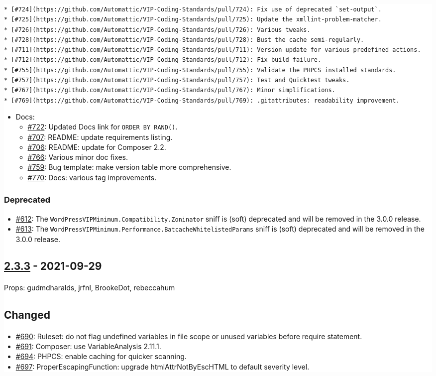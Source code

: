     * [#724](https://github.com/Automattic/VIP-Coding-Standards/pull/724): Fix use of deprecated `set-output`.
    * [#725](https://github.com/Automattic/VIP-Coding-Standards/pull/725): Update the xmllint-problem-matcher.
    * [#726](https://github.com/Automattic/VIP-Coding-Standards/pull/726): Various tweaks.
    * [#728](https://github.com/Automattic/VIP-Coding-Standards/pull/728): Bust the cache semi-regularly.
    * [#711](https://github.com/Automattic/VIP-Coding-Standards/pull/711): Version update for various predefined actions.
    * [#712](https://github.com/Automattic/VIP-Coding-Standards/pull/712): Fix build failure.
    * [#755](https://github.com/Automattic/VIP-Coding-Standards/pull/755): Validate the PHPCS installed standards.
    * [#757](https://github.com/Automattic/VIP-Coding-Standards/pull/757): Test and Quicktest tweaks.
    * [#767](https://github.com/Automattic/VIP-Coding-Standards/pull/767): Minor simplifications.
    * [#769](https://github.com/Automattic/VIP-Coding-Standards/pull/769): .gitattributes: readability improvement.
- Docs:
    * [#722](https://github.com/Automattic/VIP-Coding-Standards/pull/722): Updated Docs link for `ORDER BY RAND()`.
    * [#707](https://github.com/Automattic/VIP-Coding-Standards/pull/707): README: update requirements listing.
    * [#706](https://github.com/Automattic/VIP-Coding-Standards/pull/706): README: update for Composer 2.2.
    * [#766](https://github.com/Automattic/VIP-Coding-Standards/pull/766): Various minor doc fixes.
    * [#759](https://github.com/Automattic/VIP-Coding-Standards/pull/759): Bug template: make version table more comprehensive.
    * [#770](https://github.com/Automattic/VIP-Coding-Standards/pull/770): Docs: various tag improvements.

### Deprecated
* [#612](https://github.com/Automattic/VIP-Coding-Standards/pull/612): The `WordPressVIPMinimum.Compatibility.Zoninator` sniff is (soft) deprecated and will be removed in the 3.0.0 release.
* [#613](https://github.com/Automattic/VIP-Coding-Standards/pull/613): The `WordPressVIPMinimum.Performance.BatcacheWhitelistedParams` sniff is (soft) deprecated and will be removed in the 3.0.0 release.


## [2.3.3] - 2021-09-29

Props: gudmdharalds, jrfnl, BrookeDot, rebeccahum

## Changed
- [#690](https://github.com/Automattic/VIP-Coding-Standards/pull/690): Ruleset: do not flag undefined variables in file scope or unused variables before require statement.
- [#691](https://github.com/Automattic/VIP-Coding-Standards/pull/691): Composer: use VariableAnalysis 2.11.1.
- [#694](https://github.com/Automattic/VIP-Coding-Standards/pull/694): PHPCS: enable caching for quicker scanning.
- [#697](https://github.com/Automattic/VIP-Coding-Standards/pull/697): ProperEscapingFunction: upgrade htmlAttrNotByEscHTML to default severity level.


[3.0.0]: https://github.com/Automattic/VIP-Coding-Standards/compare/2.3.4...3.0.0
[2.3.4]: https://github.com/Automattic/VIP-Coding-Standards/compare/2.3.3...2.3.4
[2.3.3]: https://github.com/Automattic/VIP-Coding-Standards/compare/2.3.2...2.3.3
[2.3.2]: https://github.com/Automattic/VIP-Coding-Standards/compare/2.3.1...2.3.2
[2.3.1]: https://github.com/Automattic/VIP-Coding-Standards/compare/2.3.0...2.3.1
[2.3.0]: https://github.com/Automattic/VIP-Coding-Standards/compare/2.2.0...2.3.0
[2.2.0]: https://github.com/Automattic/VIP-Coding-Standards/compare/2.1.0...2.2.0
[2.1.0]: https://github.com/Automattic/VIP-Coding-Standards/compare/2.0.0...2.1.0
[2.0.0]: https://github.com/Automattic/VIP-Coding-Standards/compare/1.0.0...2.0.0
[1.0.0]: https://github.com/Automattic/VIP-Coding-Standards/compare/0.4.0...1.0.0
[0.4.0]: https://github.com/automattic/vip-coding-standards/compare/0.3.1...0.4.0
[0.3.1]: https://github.com/automattic/vip-coding-standards/compare/0.3.0...0.3.1
[0.3.0]: https://github.com/automattic/vip-coding-standards/compare/0.2.4...0.3.0
[0.2.4]: https://github.com/automattic/vip-coding-standards/compare/0.2.3...0.2.4
[0.2.3]: https://github.com/automattic/vip-coding-standards/compare/0.2.2...0.2.3
[0.2.2]: https://github.com/automattic/vip-coding-standards/compare/0.2.1...0.2.2
[0.2.1]: https://github.com/automattic/vip-coding-standards/compare/0.2.0...0.2.1
[0.2.0]: https://github.com/automattic/vip-coding-standards/compare/0.1.0...0.2.0
[0.1.0]: https://github.com/automattic/vip-coding-standards/compare/f0e821c0b91f7e5b3850c5ae7bfab4f38d24e406...0.1.0